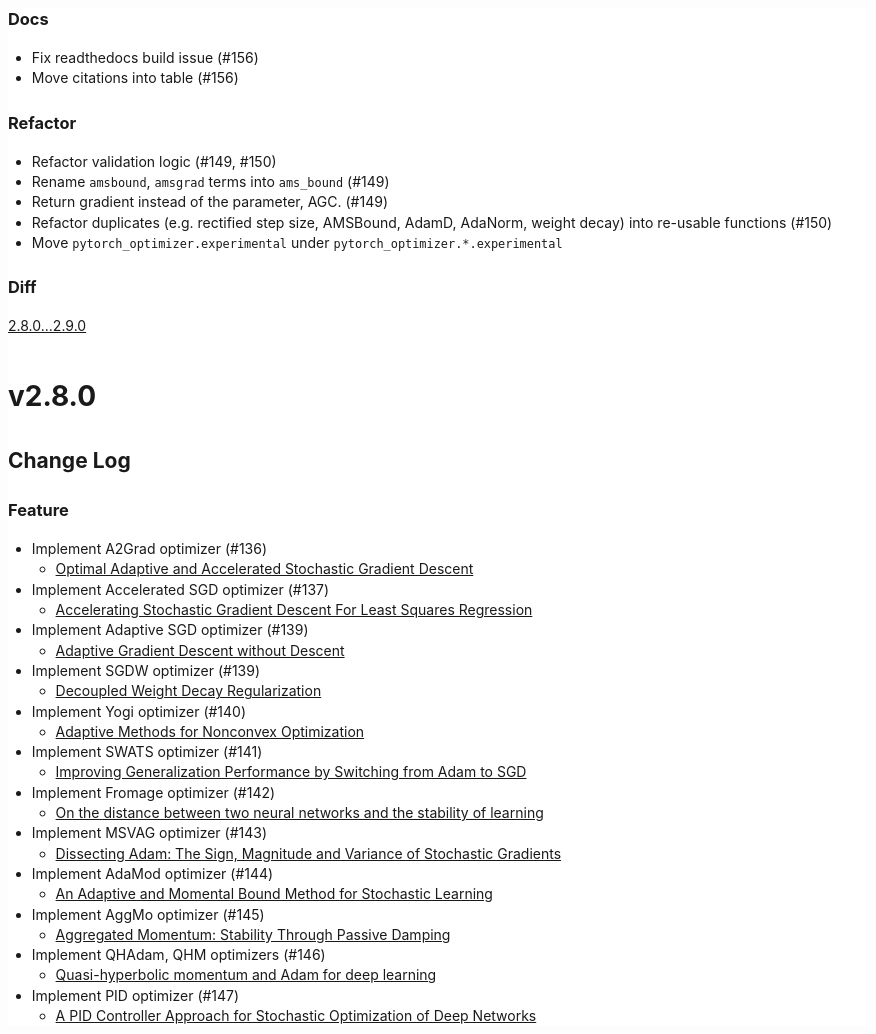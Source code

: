 ### Docs

* Fix readthedocs build issue (#156)
* Move citations into table (#156) 

### Refactor

* Refactor validation logic (#149, #150)
* Rename `amsbound`, `amsgrad` terms into `ams_bound` (#149)
* Return gradient instead of the parameter, AGC. (#149)
* Refactor duplicates (e.g. rectified step size, AMSBound, AdamD, AdaNorm, weight decay) into re-usable functions (#150)
* Move `pytorch_optimizer.experimental` under `pytorch_optimizer.*.experimental`

### Diff

[2.8.0...2.9.0](https://github.com/kozistr/pytorch_optimizer/compare/v2.8.0...v2.9.0)

# v2.8.0

## Change Log

### Feature

* Implement A2Grad optimizer (#136)
  * [Optimal Adaptive and Accelerated Stochastic Gradient Descent](https://arxiv.org/abs/1810.00553)
* Implement Accelerated SGD optimizer (#137)
  * [Accelerating Stochastic Gradient Descent For Least Squares Regression](https://arxiv.org/abs/1704.08227)
* Implement Adaptive SGD optimizer (#139)
  * [Adaptive Gradient Descent without Descent](https://arxiv.org/abs/1910.09529)
* Implement SGDW optimizer (#139)
  * [Decoupled Weight Decay Regularization](https://arxiv.org/abs/1711.05101)
* Implement Yogi optimizer (#140)
  * [Adaptive Methods for Nonconvex Optimization](https://papers.nips.cc/paper_files/paper/2018/hash/90365351ccc7437a1309dc64e4db32a3-Abstract.html)
* Implement SWATS optimizer (#141)
  * [Improving Generalization Performance by Switching from Adam to SGD](https://arxiv.org/abs/1712.07628) 
* Implement Fromage optimizer (#142)
  * [On the distance between two neural networks and the stability of learning](https://arxiv.org/abs/2002.03432) 
* Implement MSVAG optimizer (#143)
  * [Dissecting Adam: The Sign, Magnitude and Variance of Stochastic Gradients](https://arxiv.org/abs/1705.07774) 
* Implement AdaMod optimizer (#144)
  * [An Adaptive and Momental Bound Method for Stochastic Learning](https://arxiv.org/abs/1910.12249) 
* Implement AggMo optimizer (#145)
  * [Aggregated Momentum: Stability Through Passive Damping](https://arxiv.org/abs/1804.00325)
* Implement QHAdam, QHM optimizers (#146)
  * [Quasi-hyperbolic momentum and Adam for deep learning](https://arxiv.org/abs/1810.06801)
* Implement PID optimizer (#147)
  * [A PID Controller Approach for Stochastic Optimization of Deep Networks](http://www4.comp.polyu.edu.hk/~cslzhang/paper/CVPR18_PID.pdf) 
